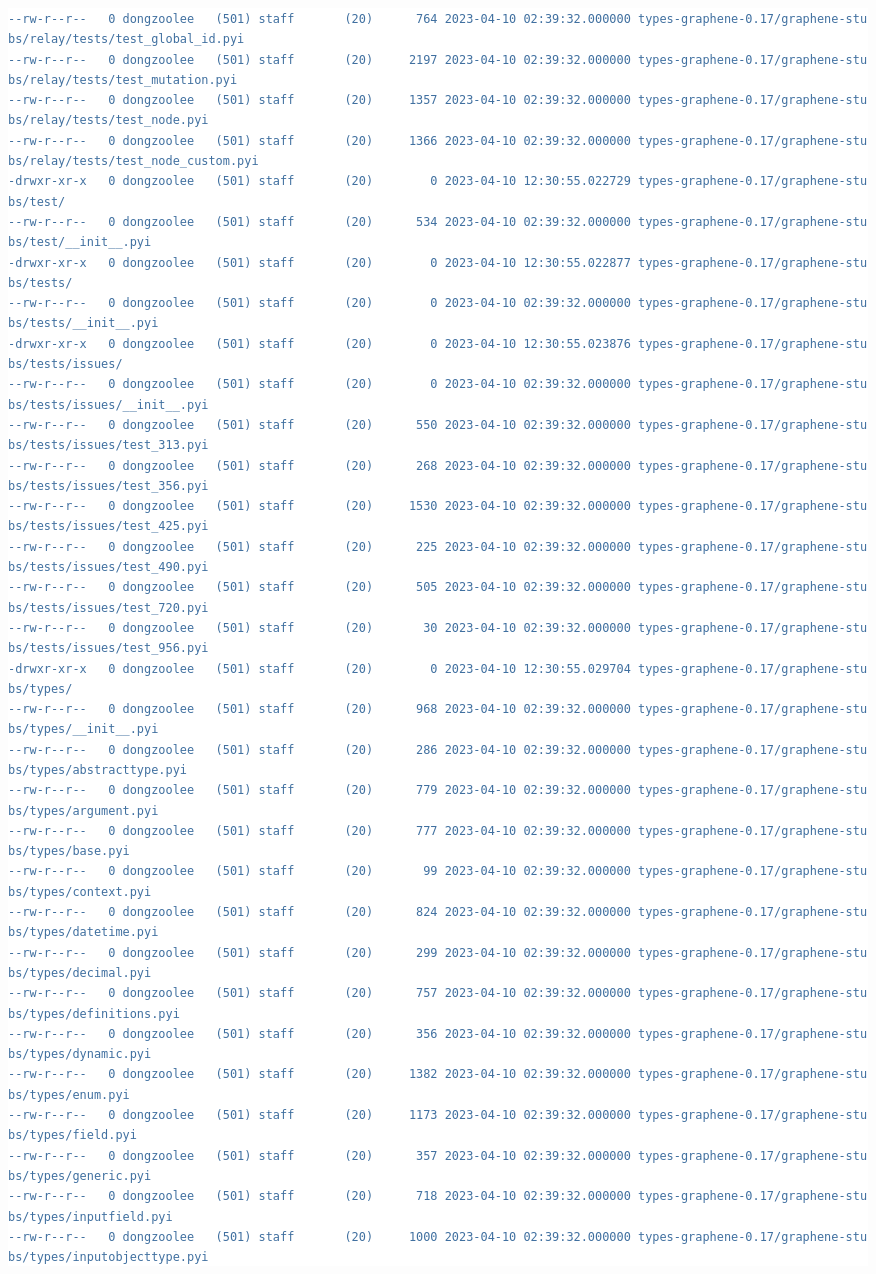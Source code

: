 ```diff
--rw-r--r--   0 dongzoolee   (501) staff       (20)      764 2023-04-10 02:39:32.000000 types-graphene-0.17/graphene-stubs/relay/tests/test_global_id.pyi
--rw-r--r--   0 dongzoolee   (501) staff       (20)     2197 2023-04-10 02:39:32.000000 types-graphene-0.17/graphene-stubs/relay/tests/test_mutation.pyi
--rw-r--r--   0 dongzoolee   (501) staff       (20)     1357 2023-04-10 02:39:32.000000 types-graphene-0.17/graphene-stubs/relay/tests/test_node.pyi
--rw-r--r--   0 dongzoolee   (501) staff       (20)     1366 2023-04-10 02:39:32.000000 types-graphene-0.17/graphene-stubs/relay/tests/test_node_custom.pyi
-drwxr-xr-x   0 dongzoolee   (501) staff       (20)        0 2023-04-10 12:30:55.022729 types-graphene-0.17/graphene-stubs/test/
--rw-r--r--   0 dongzoolee   (501) staff       (20)      534 2023-04-10 02:39:32.000000 types-graphene-0.17/graphene-stubs/test/__init__.pyi
-drwxr-xr-x   0 dongzoolee   (501) staff       (20)        0 2023-04-10 12:30:55.022877 types-graphene-0.17/graphene-stubs/tests/
--rw-r--r--   0 dongzoolee   (501) staff       (20)        0 2023-04-10 02:39:32.000000 types-graphene-0.17/graphene-stubs/tests/__init__.pyi
-drwxr-xr-x   0 dongzoolee   (501) staff       (20)        0 2023-04-10 12:30:55.023876 types-graphene-0.17/graphene-stubs/tests/issues/
--rw-r--r--   0 dongzoolee   (501) staff       (20)        0 2023-04-10 02:39:32.000000 types-graphene-0.17/graphene-stubs/tests/issues/__init__.pyi
--rw-r--r--   0 dongzoolee   (501) staff       (20)      550 2023-04-10 02:39:32.000000 types-graphene-0.17/graphene-stubs/tests/issues/test_313.pyi
--rw-r--r--   0 dongzoolee   (501) staff       (20)      268 2023-04-10 02:39:32.000000 types-graphene-0.17/graphene-stubs/tests/issues/test_356.pyi
--rw-r--r--   0 dongzoolee   (501) staff       (20)     1530 2023-04-10 02:39:32.000000 types-graphene-0.17/graphene-stubs/tests/issues/test_425.pyi
--rw-r--r--   0 dongzoolee   (501) staff       (20)      225 2023-04-10 02:39:32.000000 types-graphene-0.17/graphene-stubs/tests/issues/test_490.pyi
--rw-r--r--   0 dongzoolee   (501) staff       (20)      505 2023-04-10 02:39:32.000000 types-graphene-0.17/graphene-stubs/tests/issues/test_720.pyi
--rw-r--r--   0 dongzoolee   (501) staff       (20)       30 2023-04-10 02:39:32.000000 types-graphene-0.17/graphene-stubs/tests/issues/test_956.pyi
-drwxr-xr-x   0 dongzoolee   (501) staff       (20)        0 2023-04-10 12:30:55.029704 types-graphene-0.17/graphene-stubs/types/
--rw-r--r--   0 dongzoolee   (501) staff       (20)      968 2023-04-10 02:39:32.000000 types-graphene-0.17/graphene-stubs/types/__init__.pyi
--rw-r--r--   0 dongzoolee   (501) staff       (20)      286 2023-04-10 02:39:32.000000 types-graphene-0.17/graphene-stubs/types/abstracttype.pyi
--rw-r--r--   0 dongzoolee   (501) staff       (20)      779 2023-04-10 02:39:32.000000 types-graphene-0.17/graphene-stubs/types/argument.pyi
--rw-r--r--   0 dongzoolee   (501) staff       (20)      777 2023-04-10 02:39:32.000000 types-graphene-0.17/graphene-stubs/types/base.pyi
--rw-r--r--   0 dongzoolee   (501) staff       (20)       99 2023-04-10 02:39:32.000000 types-graphene-0.17/graphene-stubs/types/context.pyi
--rw-r--r--   0 dongzoolee   (501) staff       (20)      824 2023-04-10 02:39:32.000000 types-graphene-0.17/graphene-stubs/types/datetime.pyi
--rw-r--r--   0 dongzoolee   (501) staff       (20)      299 2023-04-10 02:39:32.000000 types-graphene-0.17/graphene-stubs/types/decimal.pyi
--rw-r--r--   0 dongzoolee   (501) staff       (20)      757 2023-04-10 02:39:32.000000 types-graphene-0.17/graphene-stubs/types/definitions.pyi
--rw-r--r--   0 dongzoolee   (501) staff       (20)      356 2023-04-10 02:39:32.000000 types-graphene-0.17/graphene-stubs/types/dynamic.pyi
--rw-r--r--   0 dongzoolee   (501) staff       (20)     1382 2023-04-10 02:39:32.000000 types-graphene-0.17/graphene-stubs/types/enum.pyi
--rw-r--r--   0 dongzoolee   (501) staff       (20)     1173 2023-04-10 02:39:32.000000 types-graphene-0.17/graphene-stubs/types/field.pyi
--rw-r--r--   0 dongzoolee   (501) staff       (20)      357 2023-04-10 02:39:32.000000 types-graphene-0.17/graphene-stubs/types/generic.pyi
--rw-r--r--   0 dongzoolee   (501) staff       (20)      718 2023-04-10 02:39:32.000000 types-graphene-0.17/graphene-stubs/types/inputfield.pyi
--rw-r--r--   0 dongzoolee   (501) staff       (20)     1000 2023-04-10 02:39:32.000000 types-graphene-0.17/graphene-stubs/types/inputobjecttype.pyi
```